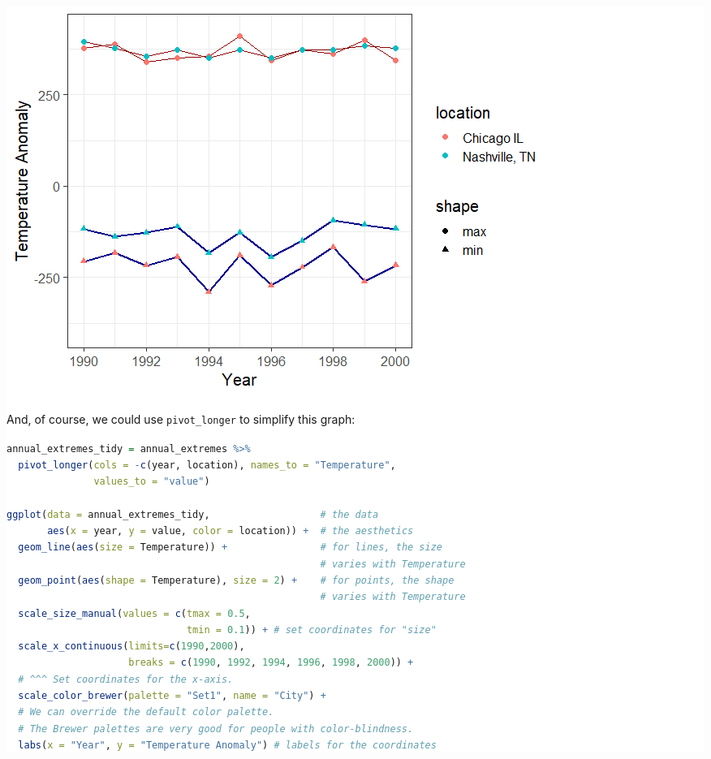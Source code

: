 ![](lab_02_documentation_files/figure-gfm/fifth_plot-1.png)

And, of course, we could use `pivot_longer` to simplify this graph:

``` r
annual_extremes_tidy = annual_extremes %>%
  pivot_longer(cols = -c(year, location), names_to = "Temperature", 
               values_to = "value")

ggplot(data = annual_extremes_tidy,                   # the data
       aes(x = year, y = value, color = location)) +  # the aesthetics
  geom_line(aes(size = Temperature)) +                # for lines, the size
                                                      # varies with Temperature
  geom_point(aes(shape = Temperature), size = 2) +    # for points, the shape
                                                      # varies with Temperature
  scale_size_manual(values = c(tmax = 0.5, 
                               tmin = 0.1)) + # set coordinates for "size"
  scale_x_continuous(limits=c(1990,2000), 
                     breaks = c(1990, 1992, 1994, 1996, 1998, 2000)) + 
  # ^^^ Set coordinates for the x-axis.
  scale_color_brewer(palette = "Set1", name = "City") + 
  # We can override the default color palette. 
  # The Brewer palettes are very good for people with color-blindness.
  labs(x = "Year", y = "Temperature Anomaly") # labels for the coordinates
```

